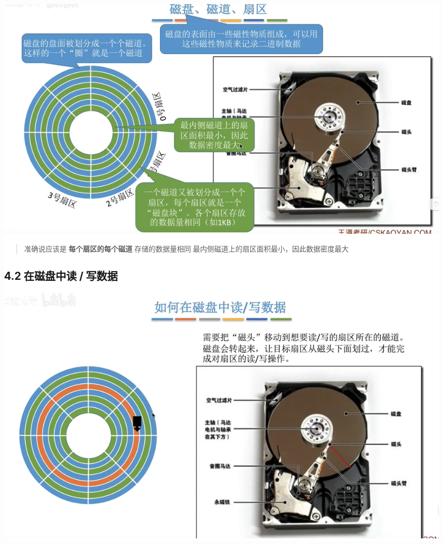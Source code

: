 ![image-20231231141450851](image/计算机操作系统第6章（设备管理）.assets/image-20231231141450851.webp)

> 准确说应该是 **每个扇区的每个磁道** 存储的数据量相同
> 最内侧磁道上的扇区面积最小，因此数据密度最大

## 4.2 在磁盘中读 / 写数据

![image-20231231141554792](image/计算机操作系统第6章（设备管理）.assets/image-20231231141554792.webp)
